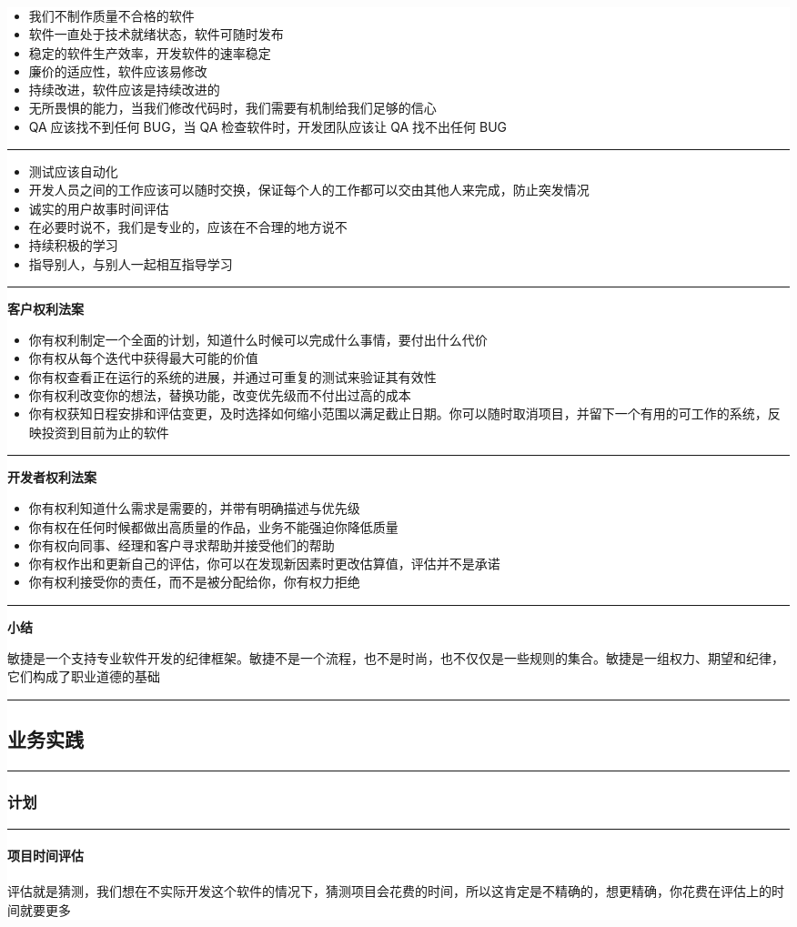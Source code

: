 - 我们不制作质量不合格的软件
- 软件一直处于技术就绪状态，软件可随时发布
- 稳定的软件生产效率，开发软件的速率稳定
- 廉价的适应性，软件应该易修改
- 持续改进，软件应该是持续改进的
- 无所畏惧的能力，当我们修改代码时，我们需要有机制给我们足够的信心
- QA 应该找不到任何 BUG，当 QA 检查软件时，开发团队应该让 QA 找不出任何 BUG

---

- 测试应该自动化
- 开发人员之间的工作应该可以随时交换，保证每个人的工作都可以交由其他人来完成，防止突发情况
- 诚实的用户故事时间评估
- 在必要时说不，我们是专业的，应该在不合理的地方说不
- 持续积极的学习
- 指导别人，与别人一起相互指导学习

---

**客户权利法案**

- 你有权利制定一个全面的计划，知道什么时候可以完成什么事情，要付出什么代价
- 你有权从每个迭代中获得最大可能的价值
- 你有权查看正在运行的系统的进展，并通过可重复的测试来验证其有效性
- 你有权利改变你的想法，替换功能，改变优先级而不付出过高的成本
- 你有权获知日程安排和评估变更，及时选择如何缩小范围以满足截止日期。你可以随时取消项目，并留下一个有用的可工作的系统，反映投资到目前为止的软件

---

**开发者权利法案**

- 你有权利知道什么需求是需要的，并带有明确描述与优先级
- 你有权在任何时候都做出高质量的作品，业务不能强迫你降低质量
- 你有权向同事、经理和客户寻求帮助并接受他们的帮助
- 你有权作出和更新自己的评估，你可以在发现新因素时更改估算值，评估并不是承诺
- 你有权利接受你的责任，而不是被分配给你，你有权力拒绝

---

**小结**

敏捷是一个支持专业软件开发的纪律框架。敏捷不是一个流程，也不是时尚，也不仅仅是一些规则的集合。敏捷是一组权力、期望和纪律，它们构成了职业道德的基础

---

## 业务实践

---

### 计划

---

#### 项目时间评估

评估就是猜测，我们想在不实际开发这个软件的情况下，猜测项目会花费的时间，所以这肯定是不精确的，想更精确，你花费在评估上的时间就要更多
